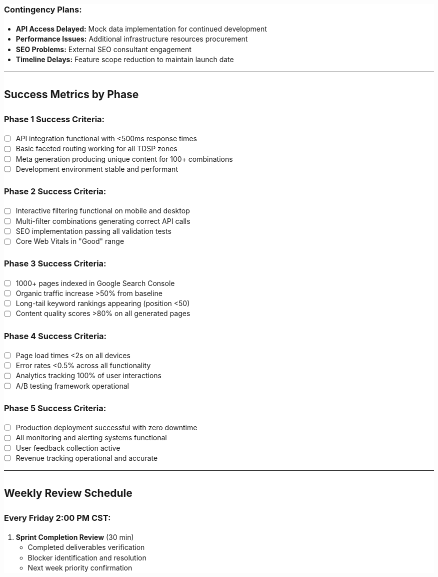 ### Contingency Plans:
- **API Access Delayed:** Mock data implementation for continued development
- **Performance Issues:** Additional infrastructure resources procurement
- **SEO Problems:** External SEO consultant engagement
- **Timeline Delays:** Feature scope reduction to maintain launch date

---

## Success Metrics by Phase

### Phase 1 Success Criteria:
- [ ] API integration functional with <500ms response times
- [ ] Basic faceted routing working for all TDSP zones
- [ ] Meta generation producing unique content for 100+ combinations
- [ ] Development environment stable and performant

### Phase 2 Success Criteria:
- [ ] Interactive filtering functional on mobile and desktop
- [ ] Multi-filter combinations generating correct API calls
- [ ] SEO implementation passing all validation tests
- [ ] Core Web Vitals in "Good" range

### Phase 3 Success Criteria:  
- [ ] 1000+ pages indexed in Google Search Console
- [ ] Organic traffic increase >50% from baseline
- [ ] Long-tail keyword rankings appearing (position <50)
- [ ] Content quality scores >80% on all generated pages

### Phase 4 Success Criteria:
- [ ] Page load times <2s on all devices
- [ ] Error rates <0.5% across all functionality
- [ ] Analytics tracking 100% of user interactions
- [ ] A/B testing framework operational

### Phase 5 Success Criteria:
- [ ] Production deployment successful with zero downtime
- [ ] All monitoring and alerting systems functional
- [ ] User feedback collection active
- [ ] Revenue tracking operational and accurate

---

## Weekly Review Schedule

### Every Friday 2:00 PM CST:
1. **Sprint Completion Review** (30 min)
   - Completed deliverables verification
   - Blocker identification and resolution
   - Next week priority confirmation
